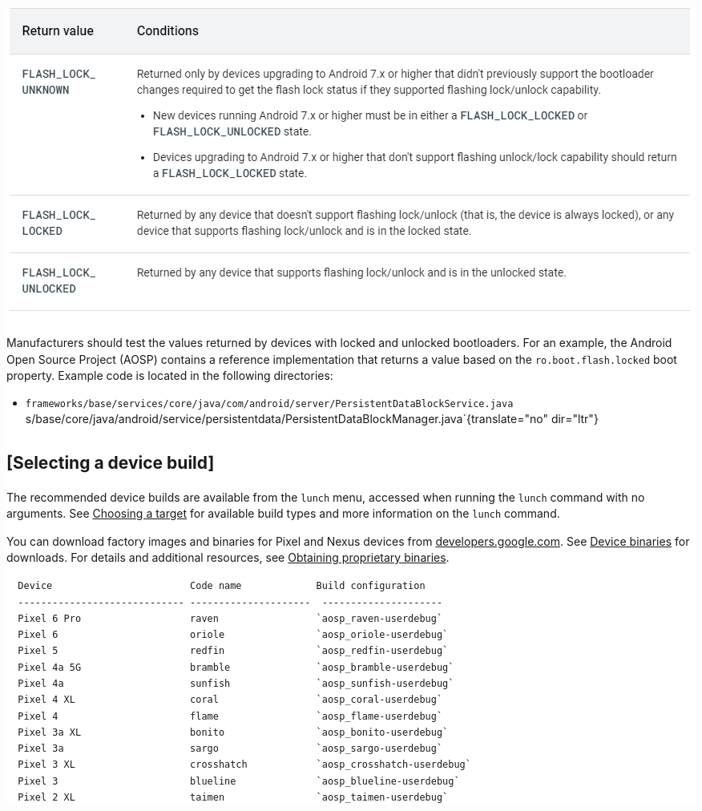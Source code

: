 ![](./images/s5.png)

Manufacturers should test the values returned by devices with locked and
unlocked bootloaders. For an example, the Android Open Source Project
(AOSP) contains a reference implementation that returns a value based on
the `ro.boot.flash.locked` boot property.
Example code is located in the following directories:

-   `frameworks/base/services/core/java/com/android/server/PersistentDataBlockService.java`s/base/core/java/android/service/persistentdata/PersistentDataBlockManager.java`{translate="no"
    dir="ltr"}

[Selecting a device build]
--------------------------------------------------------------------------

The recommended device builds are available from the
`lunch` menu, accessed when running the
`lunch` command with no arguments. See
[Choosing a
target](https://source.android.com/setup/build/building#choose-a-target)
for available build types and more information on the
`lunch` command.

You can download factory images and binaries for Pixel and Nexus devices
from [developers.google.com](https://developers.google.com/).
See [Device
binaries](https://source.android.com/setup/build/requirements#binaries)
for downloads. For details and additional resources, see [Obtaining
proprietary
binaries](https://source.android.com/setup/build/downloading#obtaining-proprietary-binaries).


```
  Device                        Code name             Build configuration
  ----------------------------- ---------------------  --------------------- 
  Pixel 6 Pro                   raven                 `aosp_raven-userdebug`
  Pixel 6                       oriole                `aosp_oriole-userdebug`
  Pixel 5                       redfin                `aosp_redfin-userdebug`
  Pixel 4a 5G                   bramble               `aosp_bramble-userdebug`
  Pixel 4a                      sunfish               `aosp_sunfish-userdebug`
  Pixel 4 XL                    coral                 `aosp_coral-userdebug`
  Pixel 4                       flame                 `aosp_flame-userdebug`
  Pixel 3a XL                   bonito                `aosp_bonito-userdebug`
  Pixel 3a                      sargo                 `aosp_sargo-userdebug`
  Pixel 3 XL                    crosshatch            `aosp_crosshatch-userdebug`
  Pixel 3                       blueline              `aosp_blueline-userdebug`
  Pixel 2 XL                    taimen                `aosp_taimen-userdebug`
```